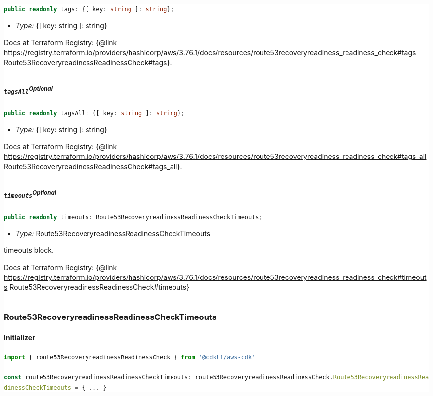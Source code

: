 ```typescript
public readonly tags: {[ key: string ]: string};
```

- *Type:* {[ key: string ]: string}

Docs at Terraform Registry: {@link https://registry.terraform.io/providers/hashicorp/aws/3.76.1/docs/resources/route53recoveryreadiness_readiness_check#tags Route53RecoveryreadinessReadinessCheck#tags}.

---

##### `tagsAll`<sup>Optional</sup> <a name="tagsAll" id="@cdktf/aws-cdk.route53RecoveryreadinessReadinessCheck.Route53RecoveryreadinessReadinessCheckConfig.property.tagsAll"></a>

```typescript
public readonly tagsAll: {[ key: string ]: string};
```

- *Type:* {[ key: string ]: string}

Docs at Terraform Registry: {@link https://registry.terraform.io/providers/hashicorp/aws/3.76.1/docs/resources/route53recoveryreadiness_readiness_check#tags_all Route53RecoveryreadinessReadinessCheck#tags_all}.

---

##### `timeouts`<sup>Optional</sup> <a name="timeouts" id="@cdktf/aws-cdk.route53RecoveryreadinessReadinessCheck.Route53RecoveryreadinessReadinessCheckConfig.property.timeouts"></a>

```typescript
public readonly timeouts: Route53RecoveryreadinessReadinessCheckTimeouts;
```

- *Type:* <a href="#@cdktf/aws-cdk.route53RecoveryreadinessReadinessCheck.Route53RecoveryreadinessReadinessCheckTimeouts">Route53RecoveryreadinessReadinessCheckTimeouts</a>

timeouts block.

Docs at Terraform Registry: {@link https://registry.terraform.io/providers/hashicorp/aws/3.76.1/docs/resources/route53recoveryreadiness_readiness_check#timeouts Route53RecoveryreadinessReadinessCheck#timeouts}

---

### Route53RecoveryreadinessReadinessCheckTimeouts <a name="Route53RecoveryreadinessReadinessCheckTimeouts" id="@cdktf/aws-cdk.route53RecoveryreadinessReadinessCheck.Route53RecoveryreadinessReadinessCheckTimeouts"></a>

#### Initializer <a name="Initializer" id="@cdktf/aws-cdk.route53RecoveryreadinessReadinessCheck.Route53RecoveryreadinessReadinessCheckTimeouts.Initializer"></a>

```typescript
import { route53RecoveryreadinessReadinessCheck } from '@cdktf/aws-cdk'

const route53RecoveryreadinessReadinessCheckTimeouts: route53RecoveryreadinessReadinessCheck.Route53RecoveryreadinessReadinessCheckTimeouts = { ... }
```
